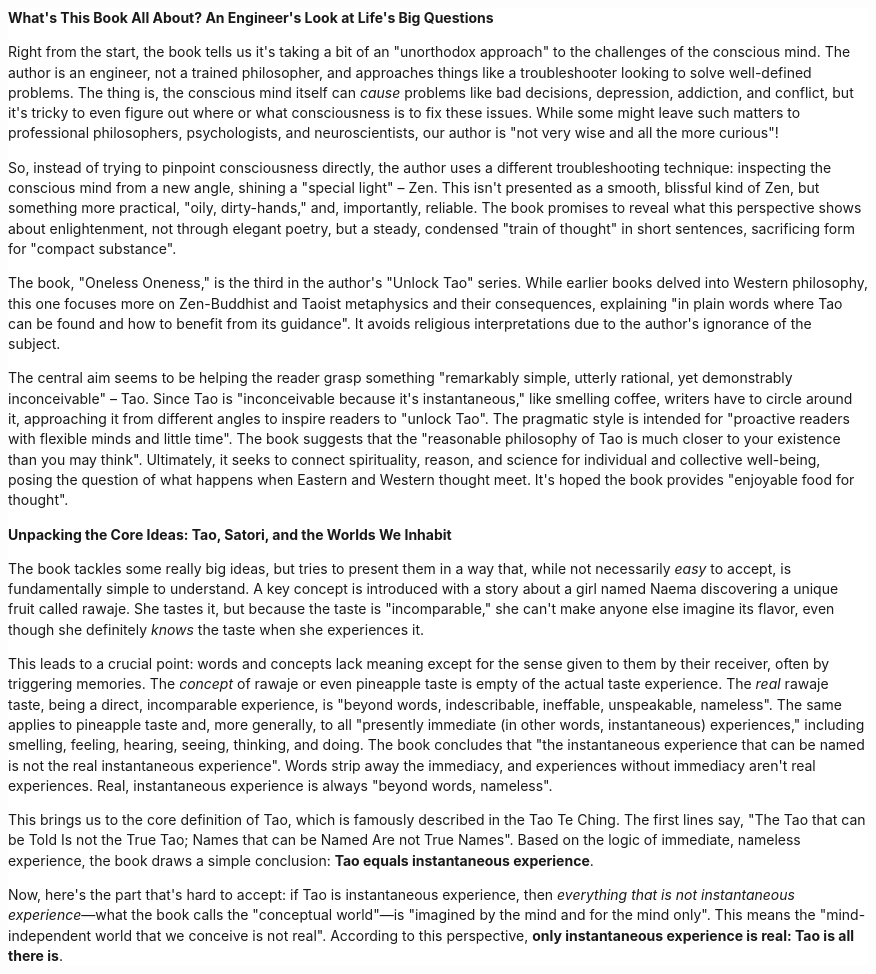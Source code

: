 **What's This Book All About? An Engineer's Look at Life's Big Questions**

Right from the start, the book tells us it's taking a bit of an "unorthodox approach" to the challenges of the conscious mind. The author is an engineer, not a trained philosopher, and approaches things like a troubleshooter looking to solve well-defined problems. The thing is, the conscious mind itself can _cause_ problems like bad decisions, depression, addiction, and conflict, but it's tricky to even figure out where or what consciousness is to fix these issues. While some might leave such matters to professional philosophers, psychologists, and neuroscientists, our author is "not very wise and all the more curious"!

So, instead of trying to pinpoint consciousness directly, the author uses a different troubleshooting technique: inspecting the conscious mind from a new angle, shining a "special light" – Zen. This isn't presented as a smooth, blissful kind of Zen, but something more practical, "oily, dirty-hands," and, importantly, reliable. The book promises to reveal what this perspective shows about enlightenment, not through elegant poetry, but a steady, condensed "train of thought" in short sentences, sacrificing form for "compact substance".

The book, "Oneless Oneness," is the third in the author's "Unlock Tao" series. While earlier books delved into Western philosophy, this one focuses more on Zen-Buddhist and Taoist metaphysics and their consequences, explaining "in plain words where Tao can be found and how to benefit from its guidance". It avoids religious interpretations due to the author's ignorance of the subject.

The central aim seems to be helping the reader grasp something "remarkably simple, utterly rational, yet demonstrably inconceivable" – Tao. Since Tao is "inconceivable because it's instantaneous," like smelling coffee, writers have to circle around it, approaching it from different angles to inspire readers to "unlock Tao". The pragmatic style is intended for "proactive readers with flexible minds and little time". The book suggests that the "reasonable philosophy of Tao is much closer to your existence than you may think". Ultimately, it seeks to connect spirituality, reason, and science for individual and collective well-being, posing the question of what happens when Eastern and Western thought meet. It's hoped the book provides "enjoyable food for thought".

**Unpacking the Core Ideas: Tao, Satori, and the Worlds We Inhabit**

The book tackles some really big ideas, but tries to present them in a way that, while not necessarily _easy_ to accept, is fundamentally simple to understand. A key concept is introduced with a story about a girl named Naema discovering a unique fruit called rawaje. She tastes it, but because the taste is "incomparable," she can't make anyone else imagine its flavor, even though she definitely _knows_ the taste when she experiences it.

This leads to a crucial point: words and concepts lack meaning except for the sense given to them by their receiver, often by triggering memories. The _concept_ of rawaje or even pineapple taste is empty of the actual taste experience. The _real_ rawaje taste, being a direct, incomparable experience, is "beyond words, indescribable, ineffable, unspeakable, nameless". The same applies to pineapple taste and, more generally, to all "presently immediate (in other words, instantaneous) experiences," including smelling, feeling, hearing, seeing, thinking, and doing. The book concludes that "the instantaneous experience that can be named is not the real instantaneous experience". Words strip away the immediacy, and experiences without immediacy aren't real experiences. Real, instantaneous experience is always "beyond words, nameless".

This brings us to the core definition of Tao, which is famously described in the Tao Te Ching. The first lines say, "The Tao that can be Told Is not the True Tao; Names that can be Named Are not True Names". Based on the logic of immediate, nameless experience, the book draws a simple conclusion: **Tao equals instantaneous experience**.

Now, here's the part that's hard to accept: if Tao is instantaneous experience, then _everything that is not instantaneous experience_—what the book calls the "conceptual world"—is "imagined by the mind and for the mind only". This means the "mind-independent world that we conceive is not real". According to this perspective, **only instantaneous experience is real: Tao is all there is**.

